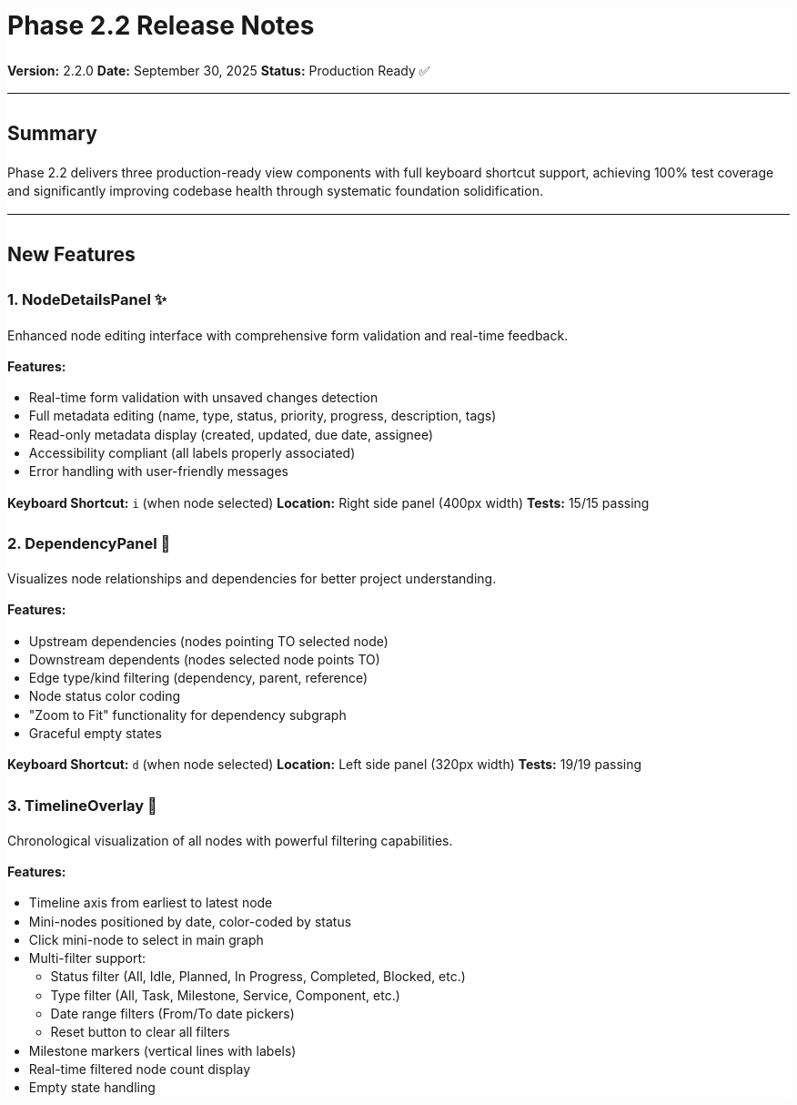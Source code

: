 # Phase 2.2 Release Notes

**Version:** 2.2.0
**Date:** September 30, 2025
**Status:** Production Ready ✅

---

## Summary

Phase 2.2 delivers three production-ready view components with full keyboard shortcut support, achieving 100% test coverage and significantly improving codebase health through systematic foundation solidification.

---

## New Features

### 1. NodeDetailsPanel ✨
Enhanced node editing interface with comprehensive form validation and real-time feedback.

**Features:**
- Real-time form validation with unsaved changes detection
- Full metadata editing (name, type, status, priority, progress, description, tags)
- Read-only metadata display (created, updated, due date, assignee)
- Accessibility compliant (all labels properly associated)
- Error handling with user-friendly messages

**Keyboard Shortcut:** `i` (when node selected)
**Location:** Right side panel (400px width)
**Tests:** 15/15 passing

### 2. DependencyPanel 🔗
Visualizes node relationships and dependencies for better project understanding.

**Features:**
- Upstream dependencies (nodes pointing TO selected node)
- Downstream dependents (nodes selected node points TO)
- Edge type/kind filtering (dependency, parent, reference)
- Node status color coding
- "Zoom to Fit" functionality for dependency subgraph
- Graceful empty states

**Keyboard Shortcut:** `d` (when node selected)
**Location:** Left side panel (320px width)
**Tests:** 19/19 passing

### 3. TimelineOverlay 📅
Chronological visualization of all nodes with powerful filtering capabilities.

**Features:**
- Timeline axis from earliest to latest node
- Mini-nodes positioned by date, color-coded by status
- Click mini-node to select in main graph
- Multi-filter support:
  - Status filter (All, Idle, Planned, In Progress, Completed, Blocked, etc.)
  - Type filter (All, Task, Milestone, Service, Component, etc.)
  - Date range filters (From/To date pickers)
  - Reset button to clear all filters
- Milestone markers (vertical lines with labels)
- Real-time filtered node count display
- Empty state handling
